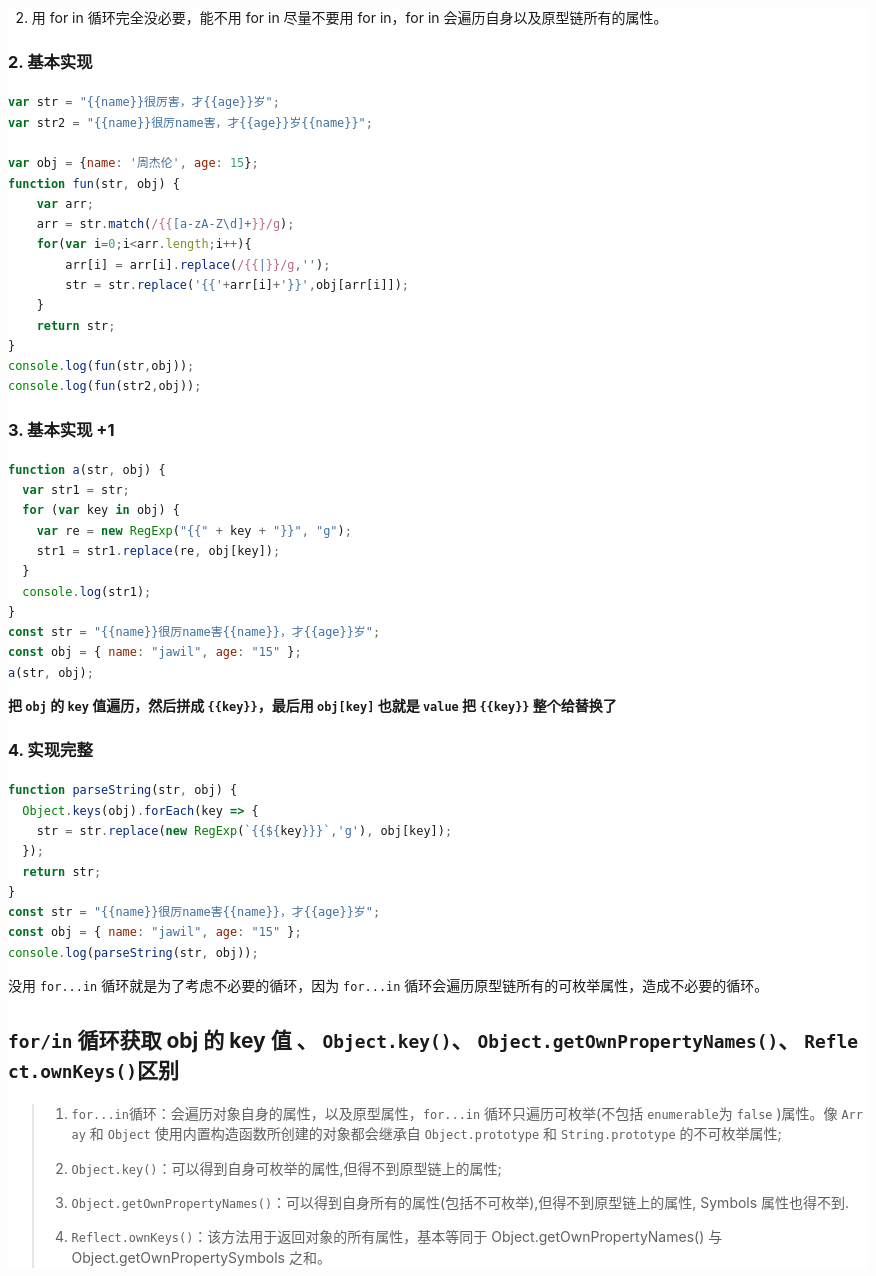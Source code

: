   2. 用 for in 循环完全没必要，能不用 for in 尽量不要用 for in，for in 会遍历自身以及原型链所有的属性。

### 2. 基本实现
```js
var str = "{{name}}很厉害，才{{age}}岁";
var str2 = "{{name}}很厉name害，才{{age}}岁{{name}}";

var obj = {name: '周杰伦', age: 15};
function fun(str, obj) {
    var arr;
    arr = str.match(/{{[a-zA-Z\d]+}}/g);
    for(var i=0;i<arr.length;i++){
        arr[i] = arr[i].replace(/{{|}}/g,'');
        str = str.replace('{{'+arr[i]+'}}',obj[arr[i]]);
    }
    return str;
}
console.log(fun(str,obj));
console.log(fun(str2,obj));
```

### 3. 基本实现 +1
```js
function a(str, obj) {
  var str1 = str;
  for (var key in obj) {
    var re = new RegExp("{{" + key + "}}", "g");
    str1 = str1.replace(re, obj[key]);
  }
  console.log(str1);
}
const str = "{{name}}很厉name害{{name}}，才{{age}}岁";
const obj = { name: "jawil", age: "15" };
a(str, obj);
```
**把 `obj` 的 `key` 值遍历，然后拼成 `{{key}}`，最后用 `obj[key]` 也就是 `value` 把 `{{key}}` 整个给替换了**

### 4. 实现完整
```js
function parseString(str, obj) {
  Object.keys(obj).forEach(key => {
    str = str.replace(new RegExp(`{{${key}}}`,'g'), obj[key]);
  });
  return str;
}
const str = "{{name}}很厉name害{{name}}，才{{age}}岁";
const obj = { name: "jawil", age: "15" };
console.log(parseString(str, obj));
```
没用 `for...in` 循环就是为了考虑不必要的循环，因为 `for...in` 循环会遍历原型链所有的可枚举属性，造成不必要的循环。

## `for/in` 循环获取 obj 的 key 值 、 `Object.key()`、 `Object.getOwnPropertyNames()`、 `Reflect.ownKeys()`区别
> 1. `for...in`循环：会遍历对象自身的属性，以及原型属性，`for...in` 循环只遍历可枚举(不包括 `enumerable`为 `false` )属性。像 `Array` 和 `Object` 使用内置构造函数所创建的对象都会继承自 `Object.prototype` 和 `String.prototype` 的不可枚举属性;  
>    
> 2. `Object.key()`：可以得到自身可枚举的属性,但得不到原型链上的属性; 
>    
> 3. `Object.getOwnPropertyNames()`：可以得到自身所有的属性(包括不可枚举),但得不到原型链上的属性, Symbols 属性也得不到. 
>    
> 4. `Reflect.ownKeys()`：该方法用于返回对象的所有属性，基本等同于 Object.getOwnPropertyNames() 与 Object.getOwnPropertySymbols 之和。


  [Symbol()]: 6